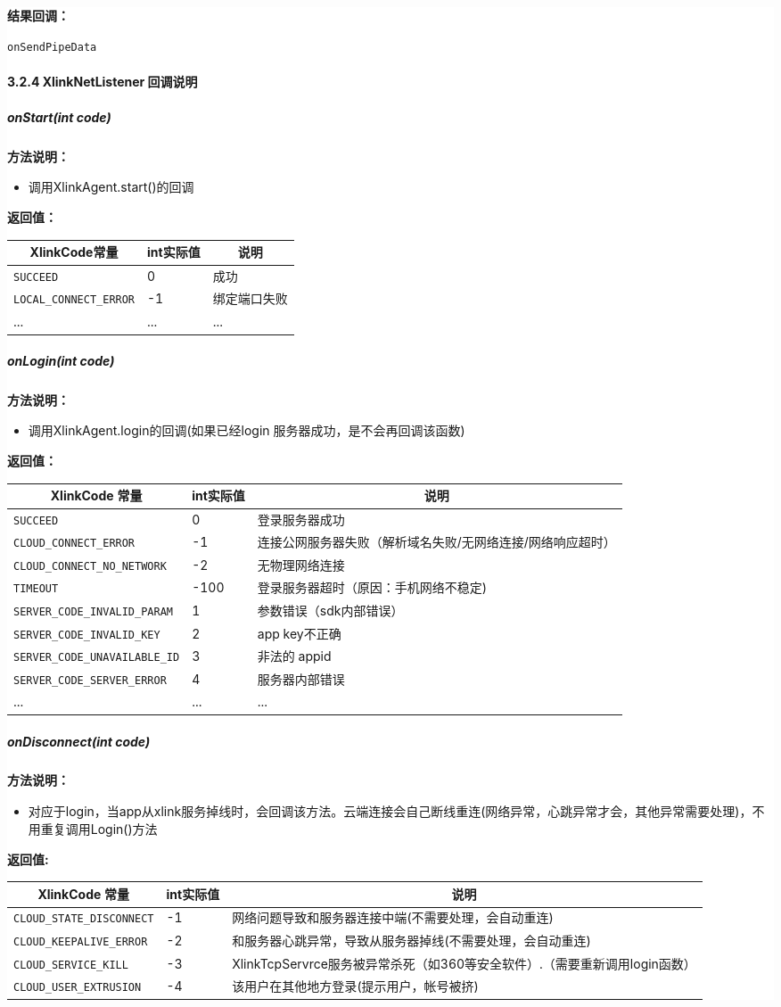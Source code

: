 
**结果回调：**

	onSendPipeData

#### <a name="step3.2.4">3.2.4 XlinkNetListener 回调说明</a>

##### onStart(int code)

**方法说明：**

* 调用XlinkAgent.start()的回调

**返回值：**

XlinkCode常量 | int实际值 | 说明
---- | ---- | ----
`SUCCEED`|0|成功
`LOCAL_CONNECT_ERROR`|-1	|绑定端口失败
...|...|...

##### onLogin(int code)

**方法说明：**

* 调用XlinkAgent.login的回调(如果已经login 服务器成功，是不会再回调该函数)

**返回值：**

XlinkCode 常量|int实际值|说明|
---- | ---- | ---- |
`SUCCEED`|0|登录服务器成功|
`CLOUD_CONNECT_ERROR`|-1|连接公网服务器失败（解析域名失败/无网络连接/网络响应超时）
`CLOUD_CONNECT_NO_NETWORK`|-2|无物理网络连接
`TIMEOUT`|-100|登录服务器超时（原因：手机网络不稳定)
`SERVER_CODE_INVALID_PARAM`|1|参数错误（sdk内部错误）
`SERVER_CODE_INVALID_KEY`|2|app key不正确
`SERVER_CODE_UNAVAILABLE_ID`|3|非法的 appid
`SERVER_CODE_SERVER_ERROR`|4|服务器内部错误
... | ...	| ...

##### onDisconnect(int code)

**方法说明：**

* 对应于login，当app从xlink服务掉线时，会回调该方法。云端连接会自己断线重连(网络异常，心跳异常才会，其他异常需要处理)，不用重复调用Login()方法

**返回值:**

| XlinkCode 常量 | int实际值 | 说明 |
| ---- | ---- | ---- |
| `CLOUD_STATE_DISCONNECT` | -1 | 网络问题导致和服务器连接中端(不需要处理，会自动重连) |
| `CLOUD_KEEPALIVE_ERROR` | -2 | 和服务器心跳异常，导致从服务器掉线(不需要处理，会自动重连) |
| `CLOUD_SERVICE_KILL` | -3 |XlinkTcpServrce服务被异常杀死（如360等安全软件）.（需要重新调用login函数）| 
| `CLOUD_USER_EXTRUSION` | -4 | 该用户在其他地方登录(提示用户，帐号被挤) |

